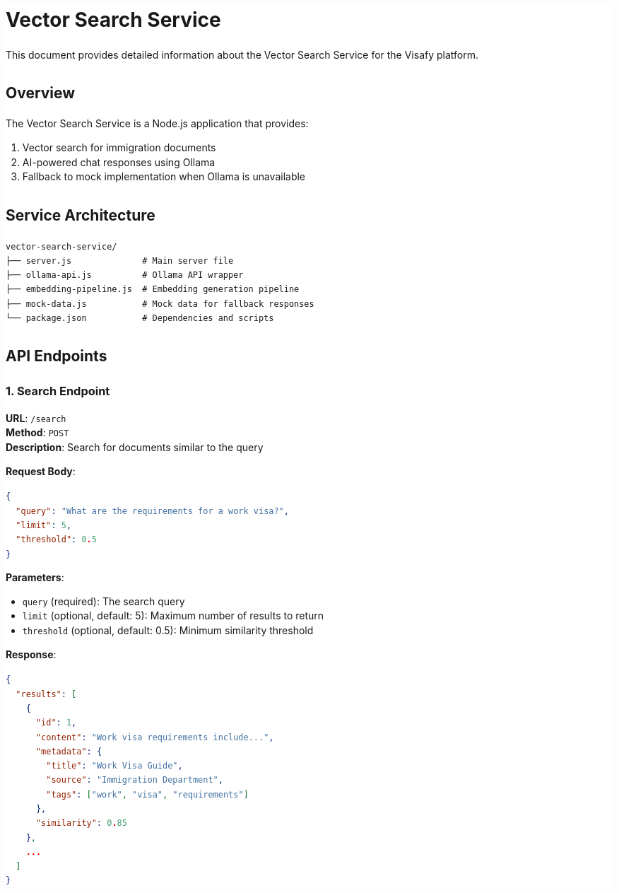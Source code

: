 # Vector Search Service

This document provides detailed information about the Vector Search Service for the Visafy platform.

## Overview

The Vector Search Service is a Node.js application that provides:
1. Vector search for immigration documents
2. AI-powered chat responses using Ollama
3. Fallback to mock implementation when Ollama is unavailable

## Service Architecture

```
vector-search-service/
├── server.js              # Main server file
├── ollama-api.js          # Ollama API wrapper
├── embedding-pipeline.js  # Embedding generation pipeline
├── mock-data.js           # Mock data for fallback responses
└── package.json           # Dependencies and scripts
```

## API Endpoints

### 1. Search Endpoint

**URL**: `/search`  
**Method**: `POST`  
**Description**: Search for documents similar to the query  

**Request Body**:
```json
{
  "query": "What are the requirements for a work visa?",
  "limit": 5,
  "threshold": 0.5
}
```

**Parameters**:
- `query` (required): The search query
- `limit` (optional, default: 5): Maximum number of results to return
- `threshold` (optional, default: 0.5): Minimum similarity threshold

**Response**:
```json
{
  "results": [
    {
      "id": 1,
      "content": "Work visa requirements include...",
      "metadata": {
        "title": "Work Visa Guide",
        "source": "Immigration Department",
        "tags": ["work", "visa", "requirements"]
      },
      "similarity": 0.85
    },
    ...
  ]
}
```
